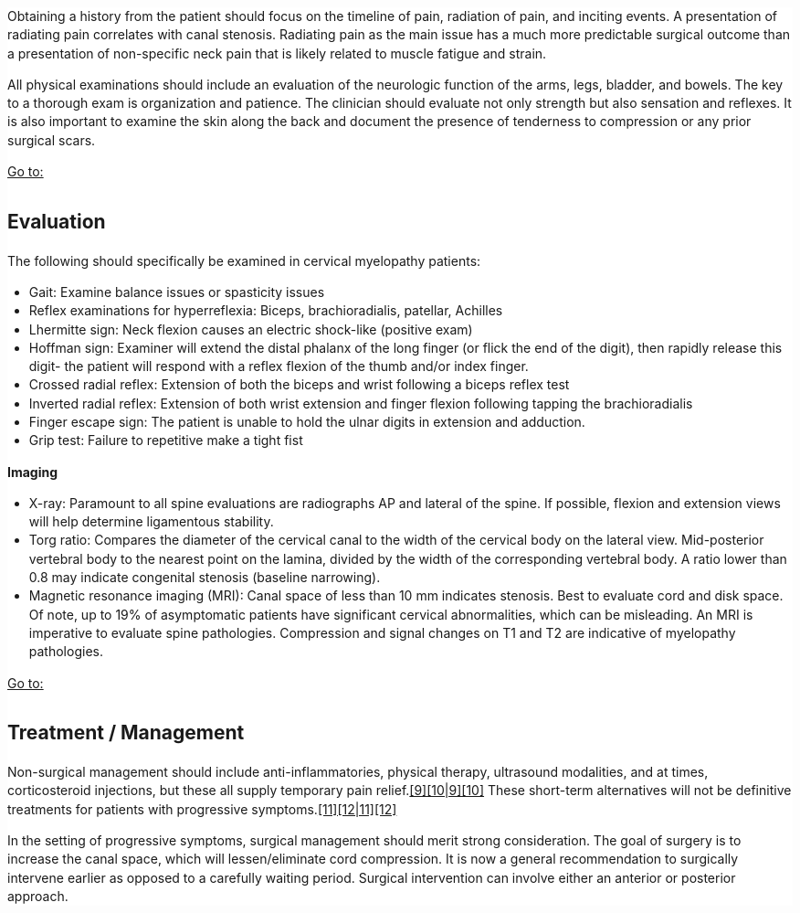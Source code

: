 Obtaining a history from the patient should focus on the timeline of pain, radiation of pain, and inciting events. A presentation of radiating pain correlates with canal stenosis. Radiating pain as the main issue has a much more predictable surgical outcome than a presentation of non-specific neck pain that is likely related to muscle fatigue and strain.

All physical examinations should include an evaluation of the neurologic function of the arms, legs, bladder, and bowels. The key to a thorough exam is organization and patience. The clinician should evaluate not only strength but also sensation and reflexes. It is also important to examine the skin along the back and document the presence of tenderness to compression or any prior surgical scars.

[Go to:](https://www.ncbi.nlm.nih.gov/books/NBK482312/#)

## Evaluation

The following should specifically be examined in cervical myelopathy patients:

- Gait: Examine balance issues or spasticity issues
- Reflex examinations for hyperreflexia: Biceps, brachioradialis, patellar, Achilles
- Lhermitte sign: Neck flexion causes an electric shock-like (positive exam)
- Hoffman sign: Examiner will extend the distal phalanx of the long finger (or flick the end of the digit), then rapidly release this digit- the patient will respond with a reflex flexion of the thumb and/or index finger.
- Crossed radial reflex: Extension of both the biceps and wrist following a biceps reflex test
- Inverted radial reflex: Extension of both wrist extension and finger flexion following tapping the brachioradialis
- Finger escape sign: The patient is unable to hold the ulnar digits in extension and adduction.
- Grip test: Failure to repetitive make a tight fist

**Imaging**

- X-ray: Paramount to all spine evaluations are radiographs AP and lateral of the spine. If possible, flexion and extension views will help determine ligamentous stability.
- Torg ratio: Compares the diameter of the cervical canal to the width of the cervical body on the lateral view. Mid-posterior vertebral body to the nearest point on the lamina, divided by the width of the corresponding vertebral body. A ratio lower than 0.8 may indicate congenital stenosis (baseline narrowing).
- Magnetic resonance imaging (MRI): Canal space of less than 10 mm indicates stenosis. Best to evaluate cord and disk space. Of note, up to 19% of asymptomatic patients have significant cervical abnormalities, which can be misleading. An MRI is imperative to evaluate spine pathologies. Compression and signal changes on T1 and T2 are indicative of myelopathy pathologies.

[Go to:](https://www.ncbi.nlm.nih.gov/books/NBK482312/#)

## Treatment / Management

Non-surgical management should include anti-inflammatories, physical therapy, ultrasound modalities, and at times, corticosteroid injections, but these all supply temporary pain relief.[[9][10\|9][10]](https://www.ncbi.nlm.nih.gov/books/NBK482312/#) These short-term alternatives will not be definitive treatments for patients with progressive symptoms.[[11][12\|11][12]](https://www.ncbi.nlm.nih.gov/books/NBK482312/#)

In the setting of progressive symptoms, surgical management should merit strong consideration. The goal of surgery is to increase the canal space, which will lessen/eliminate cord compression. It is now a general recommendation to surgically intervene earlier as opposed to a carefully waiting period. Surgical intervention can involve either an anterior or posterior approach.
